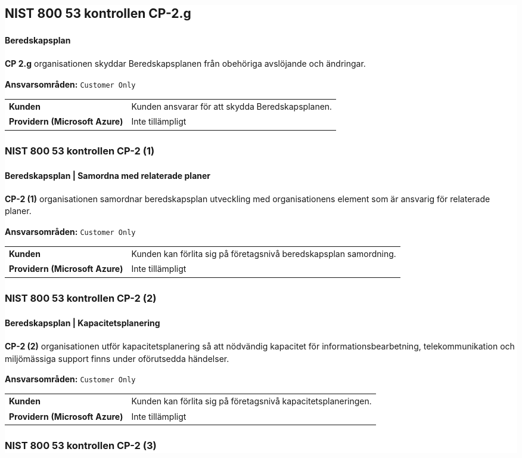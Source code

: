  ## <a name="nist-800-53-control-cp-2g"></a>NIST 800 53 kontrollen CP-2.g

#### <a name="contingency-plan"></a>Beredskapsplan

**CP 2.g** organisationen skyddar Beredskapsplanen från obehöriga avslöjande och ändringar.

**Ansvarsområden:** `Customer Only`

|||
|---|---|
| **Kunden** | Kunden ansvarar för att skydda Beredskapsplanen. |
| **Providern (Microsoft Azure)** | Inte tillämpligt |


 ### <a name="nist-800-53-control-cp-2-1"></a>NIST 800 53 kontrollen CP-2 (1)

#### <a name="contingency-plan--coordinate-with-related-plans"></a>Beredskapsplan | Samordna med relaterade planer

**CP-2 (1)** organisationen samordnar beredskapsplan utveckling med organisationens element som är ansvarig för relaterade planer.

**Ansvarsområden:** `Customer Only`

|||
|---|---|
| **Kunden** | Kunden kan förlita sig på företagsnivå beredskapsplan samordning. |
| **Providern (Microsoft Azure)** | Inte tillämpligt |


 ### <a name="nist-800-53-control-cp-2-2"></a>NIST 800 53 kontrollen CP-2 (2)

#### <a name="contingency-plan--capacity-planning"></a>Beredskapsplan | Kapacitetsplanering

**CP-2 (2)** organisationen utför kapacitetsplanering så att nödvändig kapacitet för informationsbearbetning, telekommunikation och miljömässiga support finns under oförutsedda händelser.

**Ansvarsområden:** `Customer Only`

|||
|---|---|
| **Kunden** | Kunden kan förlita sig på företagsnivå kapacitetsplaneringen. |
| **Providern (Microsoft Azure)** | Inte tillämpligt |


 ### <a name="nist-800-53-control-cp-2-3"></a>NIST 800 53 kontrollen CP-2 (3)
